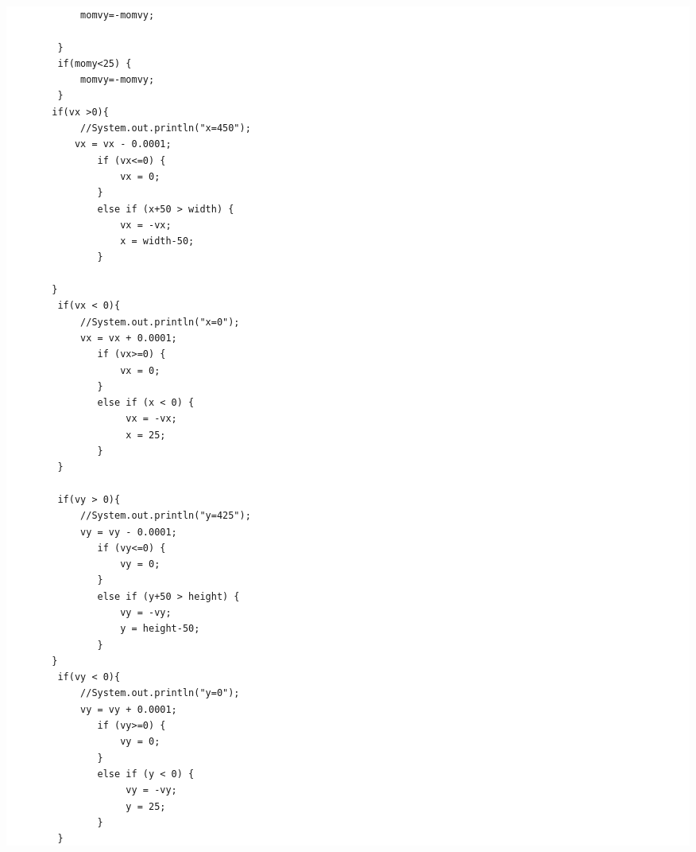         		 momvy=-momvy;
        		 
        	 }
        	 if(momy<25) {
        		 momvy=-momvy;
        	 }
            if(vx >0){
            	 //System.out.println("x=450");
            	vx = vx - 0.0001;
					if (vx<=0) {
						vx = 0;
					}
					else if (x+50 > width) {
						vx = -vx;
						x = width-50;
					}
					
			}
             if(vx < 0){
            	 //System.out.println("x=0");
            	 vx = vx + 0.0001;
					if (vx>=0) {
						vx = 0;
					}
					else if (x < 0) {
						 vx = -vx;
						 x = 25;
					}
			 }
             
             if(vy > 0){
            	 //System.out.println("y=425");
            	 vy = vy - 0.0001;
					if (vy<=0) {
						vy = 0;
					}
					else if (y+50 > height) {
						vy = -vy;
						y = height-50;
					}
			}
             if(vy < 0){
            	 //System.out.println("y=0");
            	 vy = vy + 0.0001;
					if (vy>=0) {
						vy = 0;
					}
					else if (y < 0) {
						 vy = -vy;
						 y = 25;
					}
             }
             